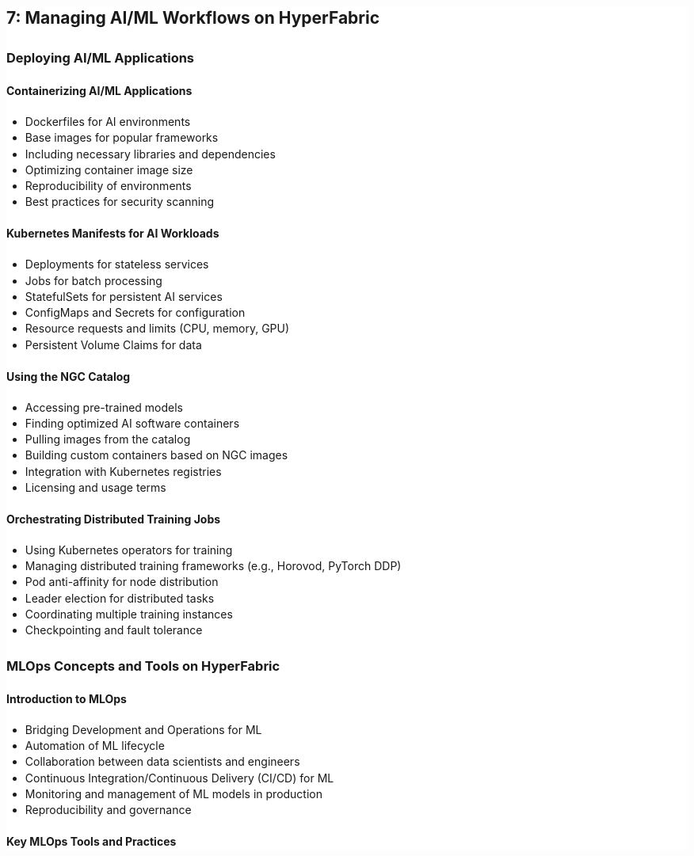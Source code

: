 ## 7: Managing AI/ML Workflows on HyperFabric

### Deploying AI/ML Applications

#### Containerizing AI/ML Applications

- Dockerfiles for AI environments
- Base images for popular frameworks
- Including necessary libraries and dependencies
- Optimizing container image size
- Reproducibility of environments
- Best practices for security scanning

#### Kubernetes Manifests for AI Workloads

- Deployments for stateless services
- Jobs for batch processing
- StatefulSets for persistent AI services
- ConfigMaps and Secrets for configuration
- Resource requests and limits (CPU, memory, GPU)
- Persistent Volume Claims for data

#### Using the NGC Catalog

- Accessing pre-trained models
- Finding optimized AI software containers
- Pulling images from the catalog
- Building custom containers based on NGC images
- Integration with Kubernetes registries
- Licensing and usage terms

#### Orchestrating Distributed Training Jobs

- Using Kubernetes operators for training
- Managing distributed training frameworks (e.g., Horovod, PyTorch DDP)
- Pod anti-affinity for node distribution
- Leader election for distributed tasks
- Coordinating multiple training instances
- Checkpointing and fault tolerance

### MLOps Concepts and Tools on HyperFabric

#### Introduction to MLOps

- Bridging Development and Operations for ML
- Automation of ML lifecycle
- Collaboration between data scientists and engineers
- Continuous Integration/Continuous Delivery (CI/CD) for ML
- Monitoring and management of ML models in production
- Reproducibility and governance

#### Key MLOps Tools and Practices
